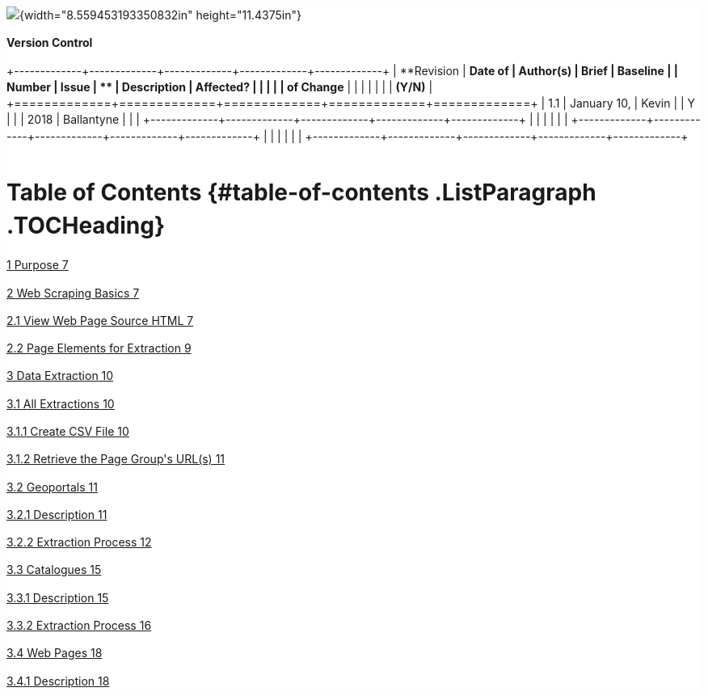 ![](media/image1.png){width="8.559453193350832in" height="11.4375in"}

**Version Control**

+-------------+-------------+-------------+-------------+-------------+
| **Revision  | **Date of   | **Author(s) | **Brief     | **Baseline  |
| Number**    | Issue**     | **          | Description | Affected?** |
|             |             |             | of Change** |             |
|             |             |             |             | **(Y/N)**   |
+=============+=============+=============+=============+=============+
| 1.1         | January 10, | Kevin       |             | Y           |
|             | 2018        | Ballantyne  |             |             |
+-------------+-------------+-------------+-------------+-------------+
|             |             |             |             |             |
+-------------+-------------+-------------+-------------+-------------+
|             |             |             |             |             |
+-------------+-------------+-------------+-------------+-------------+

Table of Contents {#table-of-contents .ListParagraph .TOCHeading}
=================

[1 Purpose 7](#purpose)

[2 Web Scraping Basics 7](#web-scraping-basics)

[2.1 View Web Page Source HTML 7](#view-web-page-source-html)

[2.2 Page Elements for Extraction 9](#page-elements-for-extraction)

[3 Data Extraction 10](#data-extraction)

[3.1 All Extractions 10](#all-extractions)

[3.1.1 Create CSV File 10](#create-csv-file)

[3.1.2 Retrieve the Page Group's URL(s)
11](#retrieve-the-page-groups-urls)

[3.2 Geoportals 11](#geoportals)

[3.2.1 Description 11](#description)

[3.2.2 Extraction Process 12](#extraction-process)

[3.3 Catalogues 15](#catalogues)

[3.3.1 Description 15](#description-1)

[3.3.2 Extraction Process 16](#extraction-process-1)

[3.4 Web Pages 18](#web-pages)

[3.4.1 Description 18](#description-2)
